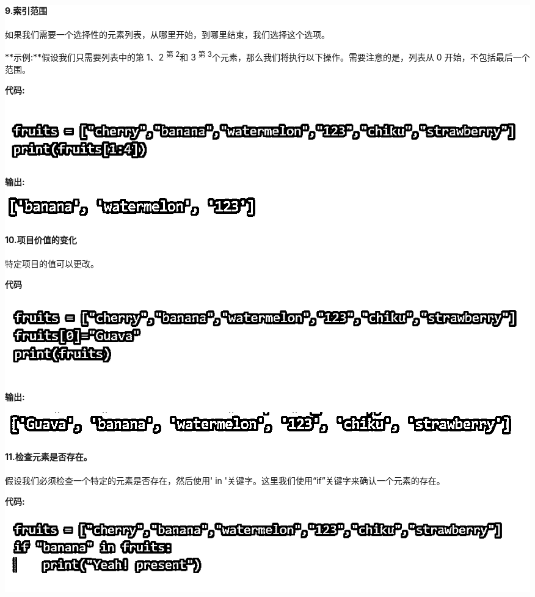 

#### 9.索引范围

如果我们需要一个选择性的元素列表，从哪里开始，到哪里结束，我们选择这个选项。

**示例:**假设我们只需要列表中的第 1、2 <sup>第 2</sup>和 3 <sup>第 3</sup>个元素，那么我们将执行以下操作。需要注意的是，列表从 0 开始，不包括最后一个范围。

**代码:**

![Range of Indexes code (String Array in Python)](img/9056779bf0a1fe044c590f2da0ab7f6c.png)



**输出:**

![Range of Indexes output (String Array in Python)](img/01a0a68e471d440bdfdb4b257fab74a8.png)



#### 10.项目价值的变化

特定项目的值可以更改。

**代码**

![item value code (String Array in Python)](img/258355cd02594a89c6f035d04fef1d08.png)



**输出:**

![item value output (String Array in Python)](img/5250be3ee19b171f6b9200f648da4d50.png)



#### 11.检查元素是否存在。

假设我们必须检查一个特定的元素是否存在，然后使用' in '关键字。这里我们使用“if”关键字来确认一个元素的存在。

**代码:**

![element present code (String Array in Python)](img/f5a82820fd3f0a22974e1527cfd0f090.png)
